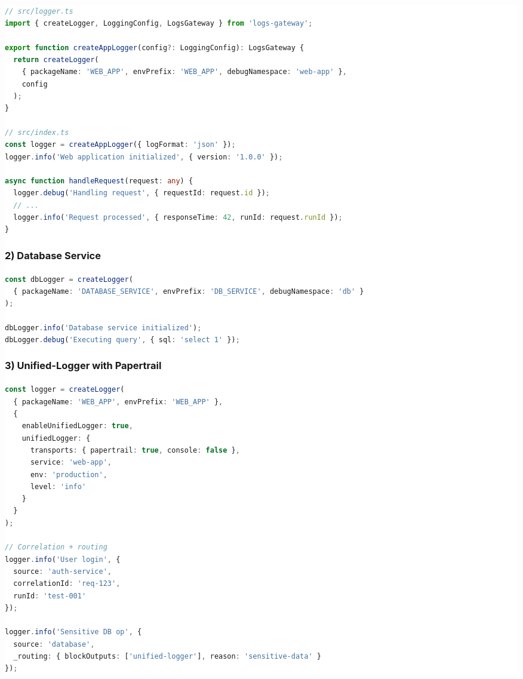 ```ts
// src/logger.ts
import { createLogger, LoggingConfig, LogsGateway } from 'logs-gateway';

export function createAppLogger(config?: LoggingConfig): LogsGateway {
  return createLogger(
    { packageName: 'WEB_APP', envPrefix: 'WEB_APP', debugNamespace: 'web-app' },
    config
  );
}

// src/index.ts
const logger = createAppLogger({ logFormat: 'json' });
logger.info('Web application initialized', { version: '1.0.0' });

async function handleRequest(request: any) {
  logger.debug('Handling request', { requestId: request.id });
  // ...
  logger.info('Request processed', { responseTime: 42, runId: request.runId });
}
```

### 2) Database Service

```ts
const dbLogger = createLogger(
  { packageName: 'DATABASE_SERVICE', envPrefix: 'DB_SERVICE', debugNamespace: 'db' }
);

dbLogger.info('Database service initialized');
dbLogger.debug('Executing query', { sql: 'select 1' });
```

### 3) Unified-Logger with Papertrail

```ts
const logger = createLogger(
  { packageName: 'WEB_APP', envPrefix: 'WEB_APP' },
  {
    enableUnifiedLogger: true,
    unifiedLogger: {
      transports: { papertrail: true, console: false },
      service: 'web-app',
      env: 'production',
      level: 'info'
    }
  }
);

// Correlation + routing
logger.info('User login', {
  source: 'auth-service',
  correlationId: 'req-123',
  runId: 'test-001'
});

logger.info('Sensitive DB op', {
  source: 'database',
  _routing: { blockOutputs: ['unified-logger'], reason: 'sensitive-data' }
});
```
